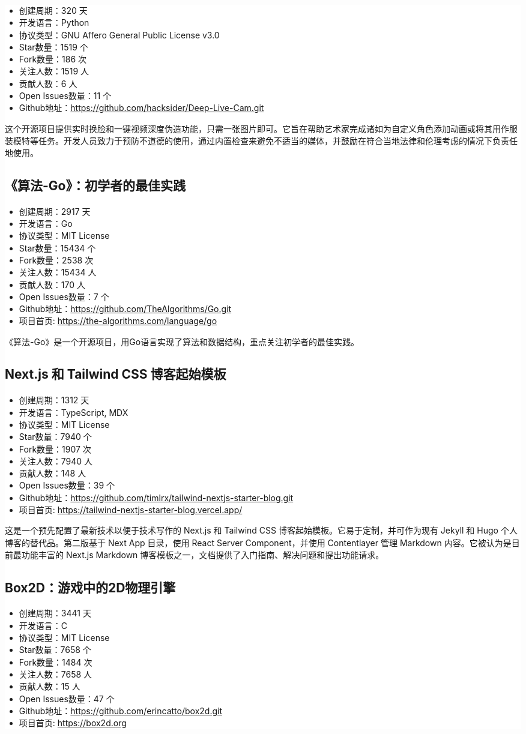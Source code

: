 * 创建周期：320 天
* 开发语言：Python
* 协议类型：GNU Affero General Public License v3.0
* Star数量：1519 个
* Fork数量：186 次
* 关注人数：1519 人
* 贡献人数：6 人
* Open Issues数量：11 个
* Github地址：https://github.com/hacksider/Deep-Live-Cam.git


这个开源项目提供实时换脸和一键视频深度伪造功能，只需一张图片即可。它旨在帮助艺术家完成诸如为自定义角色添加动画或将其用作服装模特等任务。开发人员致力于预防不道德的使用，通过内置检查来避免不适当的媒体，并鼓励在符合当地法律和伦理考虑的情况下负责任地使用。

## 《算法-Go》：初学者的最佳实践

* 创建周期：2917 天
* 开发语言：Go
* 协议类型：MIT License
* Star数量：15434 个
* Fork数量：2538 次
* 关注人数：15434 人
* 贡献人数：170 人
* Open Issues数量：7 个
* Github地址：https://github.com/TheAlgorithms/Go.git
* 项目首页: https://the-algorithms.com/language/go


《算法-Go》是一个开源项目，用Go语言实现了算法和数据结构，重点关注初学者的最佳实践。

## Next.js 和 Tailwind CSS 博客起始模板

* 创建周期：1312 天
* 开发语言：TypeScript, MDX
* 协议类型：MIT License
* Star数量：7940 个
* Fork数量：1907 次
* 关注人数：7940 人
* 贡献人数：148 人
* Open Issues数量：39 个
* Github地址：https://github.com/timlrx/tailwind-nextjs-starter-blog.git
* 项目首页: https://tailwind-nextjs-starter-blog.vercel.app/


这是一个预先配置了最新技术以便于技术写作的 Next.js 和 Tailwind CSS 博客起始模板。它易于定制，并可作为现有 Jekyll 和 Hugo 个人博客的替代品。第二版基于 Next App 目录，使用 React Server Component，并使用 Contentlayer 管理 Markdown 内容。它被认为是目前最功能丰富的 Next.js Markdown 博客模板之一，文档提供了入门指南、解决问题和提出功能请求。

## Box2D：游戏中的2D物理引擎

* 创建周期：3441 天
* 开发语言：C
* 协议类型：MIT License
* Star数量：7658 个
* Fork数量：1484 次
* 关注人数：7658 人
* 贡献人数：15 人
* Open Issues数量：47 个
* Github地址：https://github.com/erincatto/box2d.git
* 项目首页: https://box2d.org
